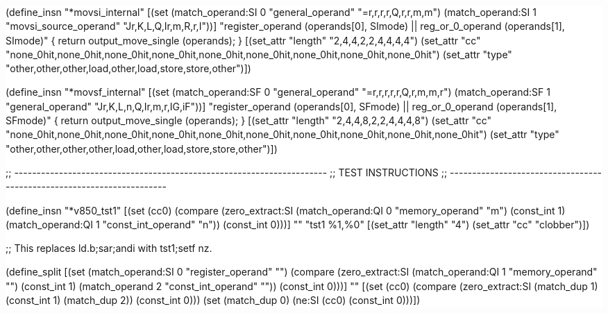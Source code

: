 (define_insn "*movsi_internal"
  [(set (match_operand:SI 0 "general_operand" "=r,r,r,r,Q,r,r,m,m")
	(match_operand:SI 1 "movsi_source_operand" "Jr,K,L,Q,Ir,m,R,r,I"))]
  "register_operand (operands[0], SImode)
   || reg_or_0_operand (operands[1], SImode)"
{
  return output_move_single (operands);
}
  [(set_attr "length" "2,4,4,2,2,4,4,4,4")
   (set_attr "cc" "none_0hit,none_0hit,none_0hit,none_0hit,none_0hit,none_0hit,none_0hit,none_0hit,none_0hit")
   (set_attr "type" "other,other,other,load,other,load,store,store,other")])

(define_insn "*movsf_internal"
  [(set (match_operand:SF 0 "general_operand" "=r,r,r,r,r,Q,r,m,m,r")
	(match_operand:SF 1 "general_operand" "Jr,K,L,n,Q,Ir,m,r,IG,iF"))]
  "register_operand (operands[0], SFmode)
   || reg_or_0_operand (operands[1], SFmode)"
{
  return output_move_single (operands);
}
  [(set_attr "length" "2,4,4,8,2,2,4,4,4,8")
   (set_attr "cc" "none_0hit,none_0hit,none_0hit,none_0hit,none_0hit,none_0hit,none_0hit,none_0hit,none_0hit,none_0hit")
   (set_attr "type" "other,other,other,other,load,other,load,store,store,other")])

;; ----------------------------------------------------------------------
;; TEST INSTRUCTIONS
;; ----------------------------------------------------------------------

(define_insn "*v850_tst1"
  [(set (cc0)
	(compare (zero_extract:SI (match_operand:QI 0 "memory_operand" "m")
                                  (const_int 1)
                                  (match_operand:QI 1 "const_int_operand" "n"))
		 (const_int 0)))]
  ""
  "tst1 %1,%0"
  [(set_attr "length" "4")
   (set_attr "cc" "clobber")])

;; This replaces ld.b;sar;andi with tst1;setf nz.

(define_split
  [(set (match_operand:SI 0 "register_operand" "")
	(compare (zero_extract:SI (match_operand:QI 1 "memory_operand" "")
				  (const_int 1)
				  (match_operand 2 "const_int_operand" ""))
		 (const_int 0)))]
  ""
  [(set (cc0) (compare (zero_extract:SI (match_dup 1)
				        (const_int 1)
				        (match_dup 2))
		       (const_int 0)))
   (set (match_dup 0) (ne:SI (cc0) (const_int 0)))])
